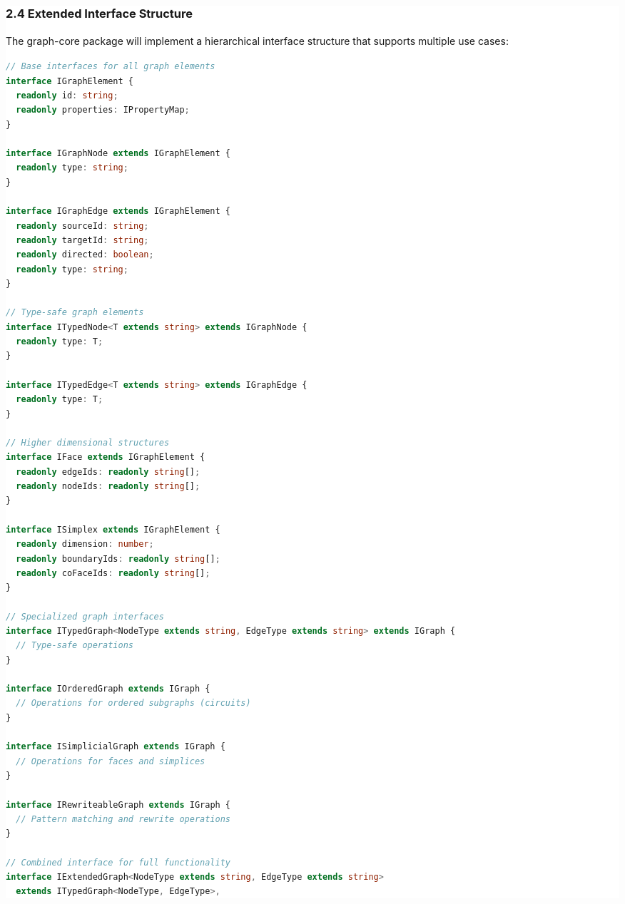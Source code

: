 ### 2.4 Extended Interface Structure

The graph-core package will implement a hierarchical interface structure that supports multiple use cases:

```typescript
// Base interfaces for all graph elements
interface IGraphElement {
  readonly id: string;
  readonly properties: IPropertyMap;
}

interface IGraphNode extends IGraphElement {
  readonly type: string;
}

interface IGraphEdge extends IGraphElement {
  readonly sourceId: string;
  readonly targetId: string;
  readonly directed: boolean;
  readonly type: string;
}

// Type-safe graph elements
interface ITypedNode<T extends string> extends IGraphNode {
  readonly type: T;
}

interface ITypedEdge<T extends string> extends IGraphEdge {
  readonly type: T;
}

// Higher dimensional structures
interface IFace extends IGraphElement {
  readonly edgeIds: readonly string[];
  readonly nodeIds: readonly string[];
}

interface ISimplex extends IGraphElement {
  readonly dimension: number;
  readonly boundaryIds: readonly string[];
  readonly coFaceIds: readonly string[];
}

// Specialized graph interfaces
interface ITypedGraph<NodeType extends string, EdgeType extends string> extends IGraph {
  // Type-safe operations
}

interface IOrderedGraph extends IGraph {
  // Operations for ordered subgraphs (circuits)
}

interface ISimplicialGraph extends IGraph {
  // Operations for faces and simplices
}

interface IRewriteableGraph extends IGraph {
  // Pattern matching and rewrite operations
}

// Combined interface for full functionality
interface IExtendedGraph<NodeType extends string, EdgeType extends string> 
  extends ITypedGraph<NodeType, EdgeType>,
```